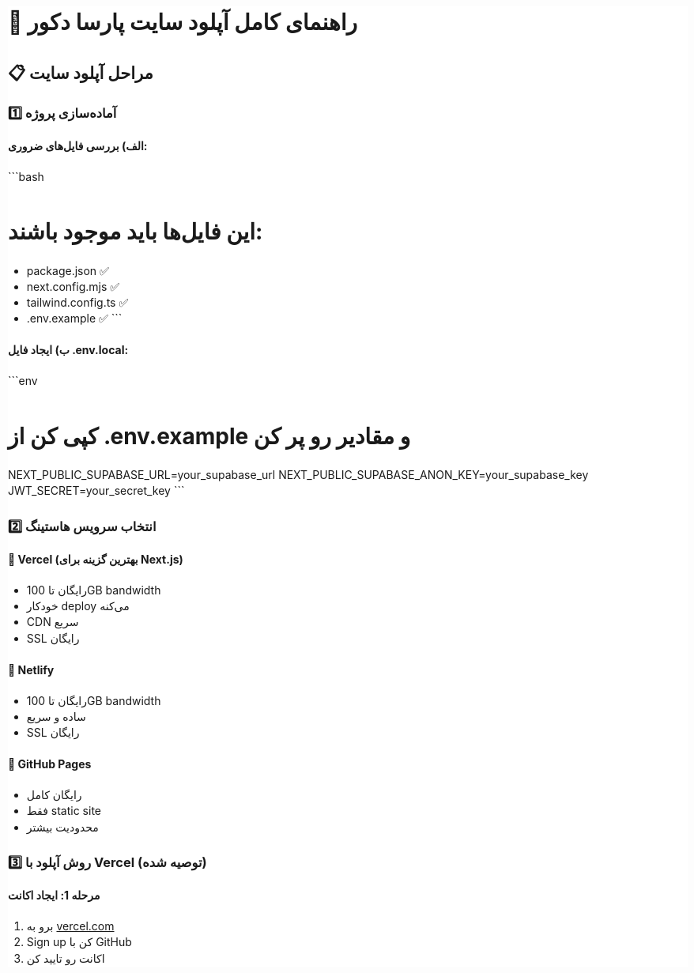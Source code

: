 # 🚀 راهنمای کامل آپلود سایت پارسا دکور

## 📋 مراحل آپلود سایت

### 1️⃣ **آماده‌سازی پروژه**

#### الف) بررسی فایل‌های ضروری:
\`\`\`bash
# این فایل‌ها باید موجود باشند:
- package.json ✅
- next.config.mjs ✅
- tailwind.config.ts ✅
- .env.example ✅
\`\`\`

#### ب) ایجاد فایل .env.local:
\`\`\`env
# کپی کن از .env.example و مقادیر رو پر کن
NEXT_PUBLIC_SUPABASE_URL=your_supabase_url
NEXT_PUBLIC_SUPABASE_ANON_KEY=your_supabase_key
JWT_SECRET=your_secret_key
\`\`\`

### 2️⃣ **انتخاب سرویس هاستینگ**

#### 🥇 **Vercel (بهترین گزینه برای Next.js)**
- رایگان تا 100GB bandwidth
- خودکار deploy می‌کنه
- CDN سریع
- SSL رایگان

#### 🥈 **Netlify**
- رایگان تا 100GB bandwidth
- ساده و سریع
- SSL رایگان

#### 🥉 **GitHub Pages**
- رایگان کامل
- فقط static site
- محدودیت بیشتر

### 3️⃣ **روش آپلود با Vercel (توصیه شده)**

#### مرحله 1: ایجاد اکانت
1. برو به [vercel.com](https://vercel.com)
2. Sign up کن با GitHub
3. اکانت رو تایید کن
